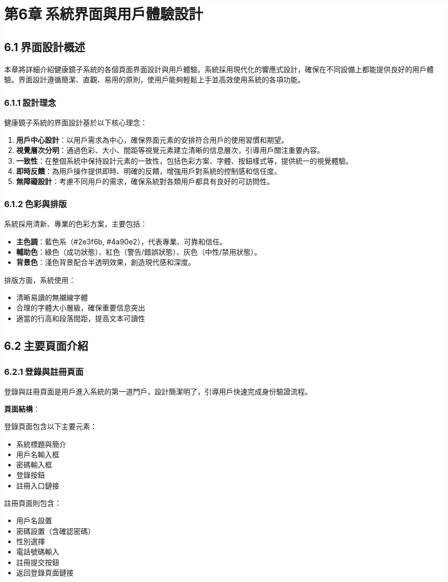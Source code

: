 # 第6章 系統界面與用戶體驗設計

## 6.1 界面設計概述

本章將詳細介紹健康鏡子系統的各個頁面界面設計與用戶體驗。系統採用現代化的響應式設計，確保在不同設備上都能提供良好的用戶體驗。界面設計遵循簡潔、直觀、易用的原則，使用戶能夠輕鬆上手並高效使用系統的各項功能。

### 6.1.1 設計理念

健康鏡子系統的界面設計基於以下核心理念：

1. **用戶中心設計**：以用戶需求為中心，確保界面元素的安排符合用戶的使用習慣和期望。
2. **視覺層次分明**：通過色彩、大小、間距等視覺元素建立清晰的信息層次，引導用戶關注重要內容。
3. **一致性**：在整個系統中保持設計元素的一致性，包括色彩方案、字體、按鈕樣式等，提供統一的視覺體驗。
4. **即時反饋**：為用戶操作提供即時、明確的反饋，增強用戶對系統的控制感和信任度。
5. **無障礙設計**：考慮不同用戶的需求，確保系統對各類用戶都具有良好的可訪問性。

### 6.1.2 色彩與排版

系統採用清新、專業的色彩方案，主要包括：

- **主色調**：藍色系（#2e3f6b, #4a90e2），代表專業、可靠和信任。
- **輔助色**：綠色（成功狀態）、紅色（警告/錯誤狀態）、灰色（中性/禁用狀態）。
- **背景色**：淺色背景配合半透明效果，創造現代感和深度。

排版方面，系統使用：

- 清晰易讀的無襯線字體
- 合理的字體大小層級，確保重要信息突出
- 適當的行高和段落間距，提高文本可讀性

## 6.2 主要頁面介紹

### 6.2.1 登錄與註冊頁面

登錄與註冊頁面是用戶進入系統的第一道門戶，設計簡潔明了，引導用戶快速完成身份驗證流程。

**頁面結構**：

登錄頁面包含以下主要元素：
- 系統標題與簡介
- 用戶名輸入框
- 密碼輸入框
- 登錄按鈕
- 註冊入口鏈接

註冊頁面則包含：
- 用戶名設置
- 密碼設置（含確認密碼）
- 性別選擇
- 電話號碼輸入
- 註冊提交按鈕
- 返回登錄頁面鏈接
